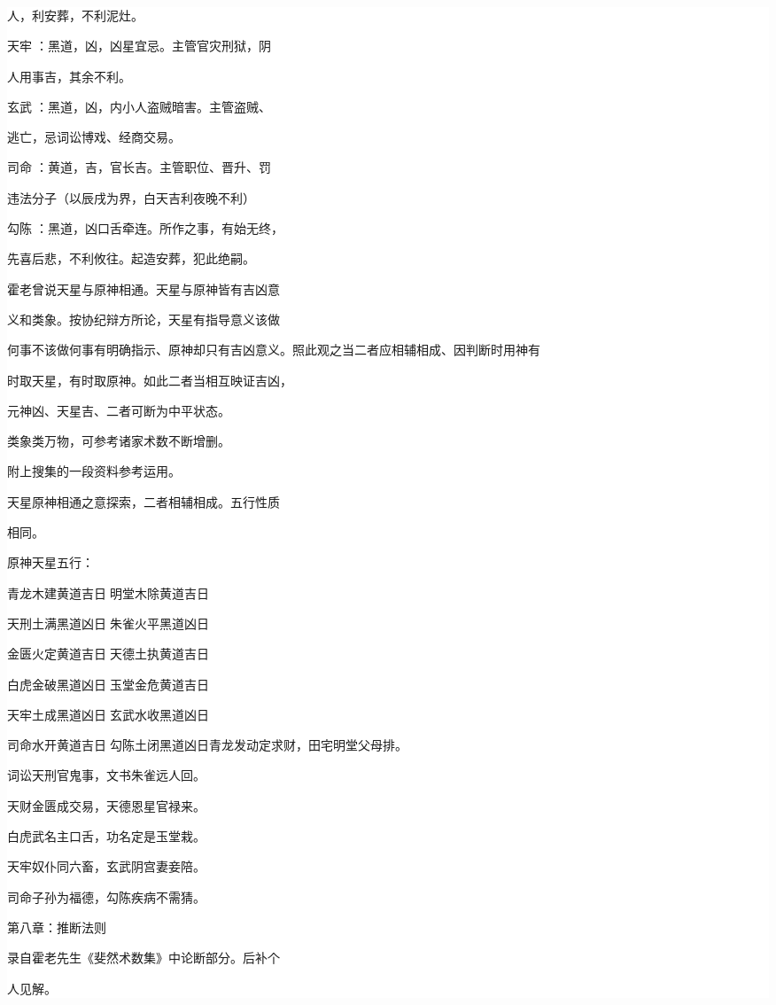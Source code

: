 人，利安葬，不利泥灶。

天牢 ：黑道，凶，凶星宜忌。主管官灾刑狱，阴

人用事吉，其余不利。

玄武 ：黑道，凶，内小人盗贼暗害。主管盗贼、

逃亡，忌词讼博戏、经商交易。

司命 ：黄道，吉，官长吉。主管职位、晋升、罚

违法分子（以辰戌为界，白天吉利夜晚不利）

勾陈 ：黑道，凶口舌牵连。所作之事，有始无终，

先喜后悲，不利攸往。起造安葬，犯此绝嗣。

霍老曾说天星与原神相通。天星与原神皆有吉凶意

义和类象。按协纪辩方所论，天星有指导意义该做

何事不该做何事有明确指示、原神却只有吉凶意义。照此观之当二者应相辅相成、因判断时用神有

时取天星，有时取原神。如此二者当相互映证吉凶，

元神凶、天星吉、二者可断为中平状态。

类象类万物，可参考诸家术数不断增删。

附上搜集的一段资料参考运用。

天星原神相通之意探索，二者相辅相成。五行性质

相同。

原神天星五行：

青龙木建黄道吉日 明堂木除黄道吉日

天刑土满黑道凶日 朱雀火平黑道凶日

金匮火定黄道吉日 天德土执黄道吉日

白虎金破黑道凶日 玉堂金危黄道吉日

天牢土成黑道凶日 玄武水收黑道凶日

司命水开黄道吉日 勾陈土闭黑道凶日青龙发动定求财，田宅明堂父母排。

词讼天刑官鬼事，文书朱雀远人回。

天财金匮成交易，天德恩星官禄来。

白虎武名主口舌，功名定是玉堂栽。

天牢奴仆同六畜，玄武阴宫妻妾陪。

司命子孙为福德，勾陈疾病不需猜。

第八章：推断法则

录自霍老先生《斐然术数集》中论断部分。后补个

人见解。
